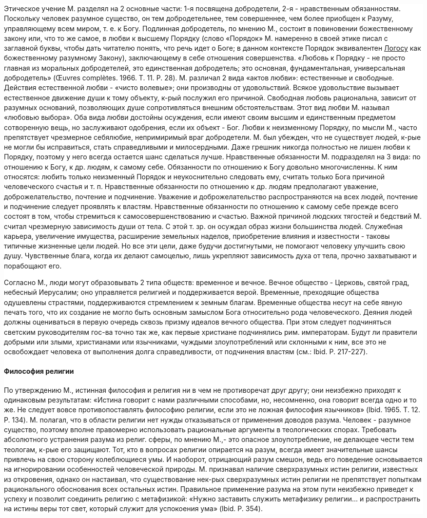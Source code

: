 Этическое учение М. разделял на 2 основные части: 1-я посвящена добродетели, 2-я - нравственным обязанностям. Поскольку человек разумное существо, он тем добродетельнее, тем совершеннее, чем более приобщен к Разуму, управляющему всем миром, т. е. к Богу. Подлинная добродетель, по мнению М., состоит в повиновении божественному закону или, что то же самое, в любви к высшему Порядку (слово «Порядок» М. намеренно в своей этике писал с заглавной буквы, чтобы дать читателю понять, что речь идет о Боге; в данном контексте Порядок эквивалентен [Логосу](https://pravenc.ru/text/Логосу.html) как божественному разумному Закону), заключающему в себе отношения совершенства. «Любовь к Порядку - не просто главная из моральных добродетелей, это единственная добродетель; это основная, фундаментальная, универсальная добродетель» (Œuvres complètes. 1966. T. 11. P. 28). М. различал 2 вида «актов любви»: естественные и свободные. Действия естественной любви - «чисто волевые»; они производны от удовольствий. Всякое удовольствие вызывает естественное движение души к тому объекту, к-рый послужил его причиной. Свободная любовь рациональна, зависит от разумных оснований, позволяющих душе сопротивляться внешним обстоятельствам. Этот вид любви М. называл «любовью выбора». Оба вида любви достойны осуждения, если имеют своим высшим и единственным предметом сотворенную вещь, но заслуживают одобрения, если их объект - Бог. Любви к неизменному Порядку, по мысли М., часто препятствует чрезмерное себялюбие, непримиримый враг добродетели. М. был убежден, что не существует людей, к-рые не могли бы исправиться, стать справедливыми и милосердными. Даже грешник никогда полностью не лишен любви к Порядку, поэтому у него всегда остается шанс сделаться лучше. Нравственные обязанности М. подразделял на 3 вида: по отношению к Богу, к др. людям, к самому себе. Обязанности по отношению к Богу довольно многочисленны. К ним относятся: любить только неизменный Порядок и неукоснительно следовать ему, считать только Бога причиной человеческого счастья и т. п. Нравственные обязанности по отношению к др. людям предполагают уважение, доброжелательство, почтение и подчинение. Уважение и доброжелательство распространяются на всех людей, почтение и подчинение следует проявлять к властям. Нравственные обязанности по отношению к самому себе прежде всего состоят в том, чтобы стремиться к самосовершенствованию и счастью. Важной причиной людских тягостей и бедствий М. считал чрезмерную зависимость души от тела. С этой т. зр. он осуждал образ жизни большинства людей. Служебная карьера, увеличение имущества, расширение земельных наделов, приобретение влияния и известности - таковы типичные жизненные цели людей. Но все эти цели, даже будучи достигнутыми, не помогают человеку улучшить свою душу. Чувственные блага, когда их делают самоцелью, лишь укрепляют зависимость духа от тела, прочно захватывают и порабощают его.

Согласно М., люди могут образовывать 2 типа обществ: временное и вечное. Вечное общество - Церковь, святой град, небесный Иерусалим; оно управляется религией и поддерживается верой. Временные, преходящие общества одушевлены страстями, поддерживаются стремлением к земным благам. Временные общества несут на себе явную печать того, что их создание не могло быть основным замыслом Бога относительно рода человеческого. Деяния людей должны оцениваться в первую очередь сквозь призму идеалов вечного общества. При этом следует подчиняться светским руководителям гос-ва точно так же, как первые христиане подчинялись рим. императорам. Будут ли правители добрыми или злыми, христианами или язычниками, чуждыми злоупотреблений или склонными к ним, все это не освобождает человека от выполнения долга справедливости, от подчинения властям (см.: Ibid. P. 217-227).

#### Философия религии

По утверждению М., истинная философия и религия ни в чем не противоречат друг другу; они неизбежно приходят к одинаковым результатам: «Истина говорит с нами различными способами, но, несомненно, она говорит всегда одно и то же. Не следует вовсе противопоставлять философию религии, если это не ложная философия язычников» (Ibid. 1965. T. 12. P. 134). М. полагал, что в области религии нет нужды отказываться от применения доводов разума. Человек - разумное существо, поэтому вполне правомерно использовать рациональные аргументы в теологических спорах. Требовать абсолютного устранения разума из религ. сферы, по мнению М.,- это опасное злоупотребление, не делающее чести тем теологам, к-рые его защищают. Тот, кто в вопросах религии опирается на разум, всегда имеет значительные шансы привлечь на свою сторону колеблющиеся умы. И наоборот, отрицающий разум смешон, ведь его поведение основывается на игнорировании особенностей человеческой природы. М. признавал наличие сверхразумных истин религии, известных из откровения, однако он настаивал, что существование нек-рых сверхразумных истин религии не препятствует попыткам рационального обоснования всех остальных истин. Правильное применение разума на этом пути неизбежно приведет к успеху и позволит соединить религию с метафизикой: «Нужно заставить служить метафизику религии... и распространить на истины веры тот свет, который служит для успокоения ума» (Ibid. P. 354).
